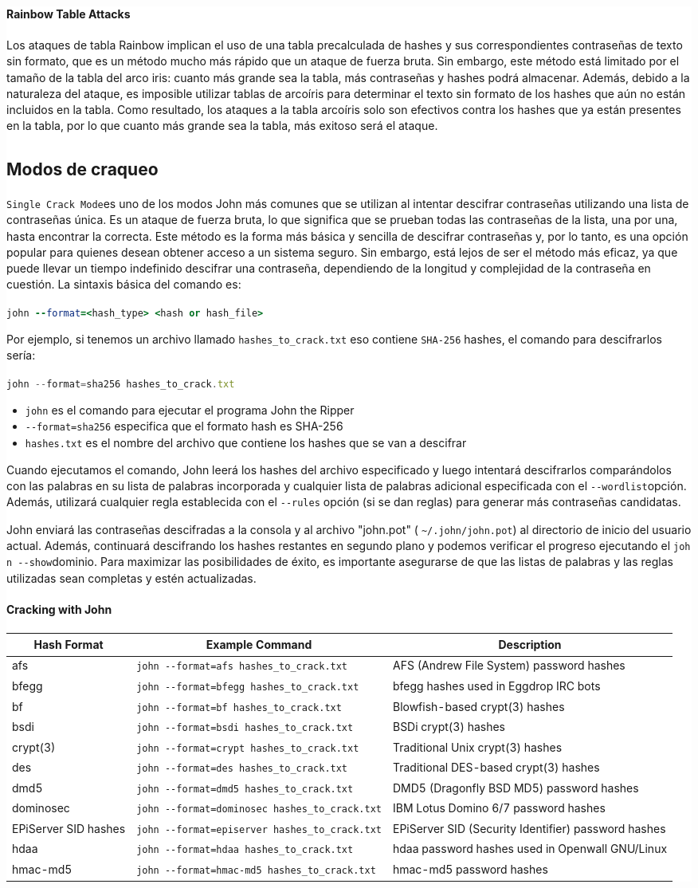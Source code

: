 #### Rainbow Table Attacks
Los ataques de tabla Rainbow implican el uso de una tabla precalculada de hashes y sus correspondientes contraseñas de texto sin formato, que es un método mucho más rápido que un ataque de fuerza bruta. Sin embargo, este método está limitado por el tamaño de la tabla del arco iris: cuanto más grande sea la tabla, más contraseñas y hashes podrá almacenar. Además, debido a la naturaleza del ataque, es imposible utilizar tablas de arcoíris para determinar el texto sin formato de los hashes que aún no están incluidos en la tabla. Como resultado, los ataques a la tabla arcoíris solo son efectivos contra los hashes que ya están presentes en la tabla, por lo que cuanto más grande sea la tabla, más exitoso será el ataque.

## Modos de craqueo
`Single Crack Mode`es uno de los modos John más comunes que se utilizan al intentar descifrar contraseñas utilizando una lista de contraseñas única. Es un ataque de fuerza bruta, lo que significa que se prueban todas las contraseñas de la lista, una por una, hasta encontrar la correcta. Este método es la forma más básica y sencilla de descifrar contraseñas y, por lo tanto, es una opción popular para quienes desean obtener acceso a un sistema seguro. Sin embargo, está lejos de ser el método más eficaz, ya que puede llevar un tiempo indefinido descifrar una contraseña, dependiendo de la longitud y complejidad de la contraseña en cuestión. La sintaxis básica del comando es:

```rb
john --format=<hash_type> <hash or hash_file>
```

Por ejemplo, si tenemos un archivo llamado `hashes_to_crack.txt` eso contiene `SHA-256` hashes, el comando para descifrarlos sería:
```js
john --format=sha256 hashes_to_crack.txt
```

- `john` es el comando para ejecutar el programa John the Ripper
- `--format=sha256` especifica que el formato hash es SHA-256
- `hashes.txt` es el nombre del archivo que contiene los hashes que se van a descifrar

Cuando ejecutamos el comando, John leerá los hashes del archivo especificado y luego intentará descifrarlos comparándolos con las palabras en su lista de palabras incorporada y cualquier lista de palabras adicional especificada con el `--wordlist`opción. Además, utilizará cualquier regla establecida con el `--rules` opción (si se dan reglas) para generar más contraseñas candidatas.

John enviará las contraseñas descifradas a la consola y al archivo "john.pot" ( `~/.john/john.pot`) al directorio de inicio del usuario actual. Además, continuará descifrando los hashes restantes en segundo plano y podemos verificar el progreso ejecutando el `john --show`dominio. Para maximizar las posibilidades de éxito, es importante asegurarse de que las listas de palabras y las reglas utilizadas sean completas y estén actualizadas.

#### Cracking with John
|**Hash Format**|**Example Command**|**Description**|
|---|---|---|
|afs|`john --format=afs hashes_to_crack.txt`|AFS (Andrew File System) password hashes|
|bfegg|`john --format=bfegg hashes_to_crack.txt`|bfegg hashes used in Eggdrop IRC bots|
|bf|`john --format=bf hashes_to_crack.txt`|Blowfish-based crypt(3) hashes|
|bsdi|`john --format=bsdi hashes_to_crack.txt`|BSDi crypt(3) hashes|
|crypt(3)|`john --format=crypt hashes_to_crack.txt`|Traditional Unix crypt(3) hashes|
|des|`john --format=des hashes_to_crack.txt`|Traditional DES-based crypt(3) hashes|
|dmd5|`john --format=dmd5 hashes_to_crack.txt`|DMD5 (Dragonfly BSD MD5) password hashes|
|dominosec|`john --format=dominosec hashes_to_crack.txt`|IBM Lotus Domino 6/7 password hashes|
|EPiServer SID hashes|`john --format=episerver hashes_to_crack.txt`|EPiServer SID (Security Identifier) password hashes|
|hdaa|`john --format=hdaa hashes_to_crack.txt`|hdaa password hashes used in Openwall GNU/Linux|
|hmac-md5|`john --format=hmac-md5 hashes_to_crack.txt`|hmac-md5 password hashes|